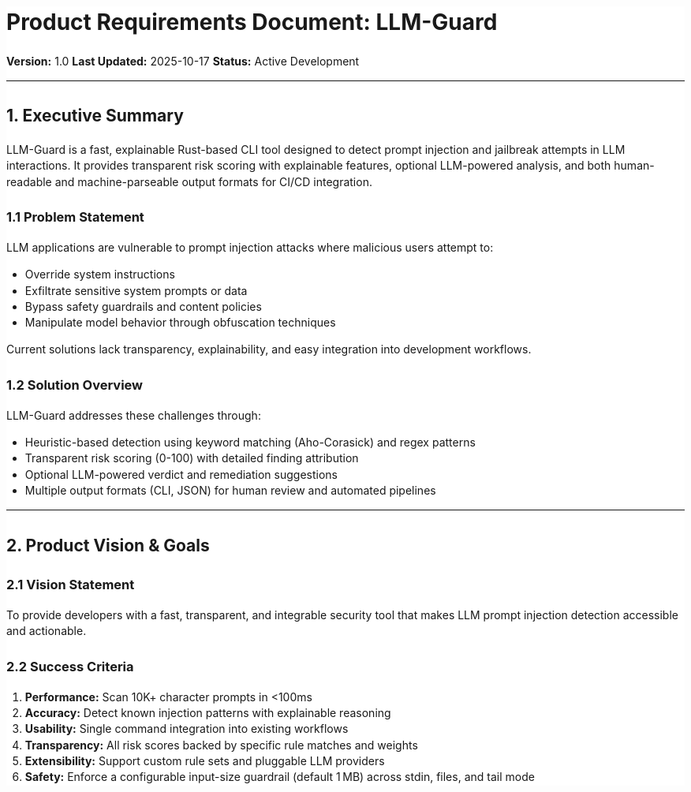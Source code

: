 # Product Requirements Document: LLM-Guard

**Version:** 1.0
**Last Updated:** 2025-10-17
**Status:** Active Development

---

## 1. Executive Summary

LLM-Guard is a fast, explainable Rust-based CLI tool designed to detect prompt injection and jailbreak attempts in LLM interactions. It provides transparent risk scoring with explainable features, optional LLM-powered analysis, and both human-readable and machine-parseable output formats for CI/CD integration.

### 1.1 Problem Statement

LLM applications are vulnerable to prompt injection attacks where malicious users attempt to:
- Override system instructions
- Exfiltrate sensitive system prompts or data
- Bypass safety guardrails and content policies
- Manipulate model behavior through obfuscation techniques

Current solutions lack transparency, explainability, and easy integration into development workflows.

### 1.2 Solution Overview

LLM-Guard addresses these challenges through:
- Heuristic-based detection using keyword matching (Aho-Corasick) and regex patterns
- Transparent risk scoring (0-100) with detailed finding attribution
- Optional LLM-powered verdict and remediation suggestions
- Multiple output formats (CLI, JSON) for human review and automated pipelines

---

## 2. Product Vision & Goals

### 2.1 Vision Statement

To provide developers with a fast, transparent, and integrable security tool that makes LLM prompt injection detection accessible and actionable.

### 2.2 Success Criteria

1. **Performance:** Scan 10K+ character prompts in <100ms
2. **Accuracy:** Detect known injection patterns with explainable reasoning
3. **Usability:** Single command integration into existing workflows
4. **Transparency:** All risk scores backed by specific rule matches and weights
5. **Extensibility:** Support custom rule sets and pluggable LLM providers
6. **Safety:** Enforce a configurable input-size guardrail (default 1 MB) across stdin, files, and tail mode
